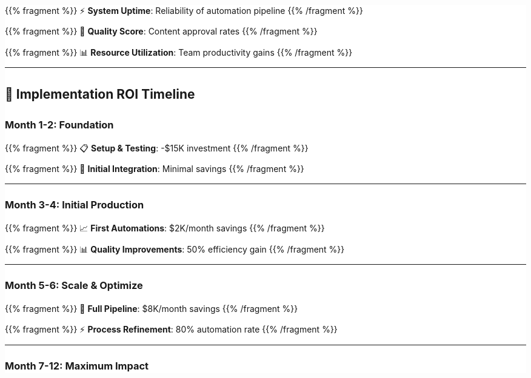 {{% fragment %}}
⚡ **System Uptime**: Reliability of automation pipeline
{{% /fragment %}}

{{% fragment %}}
🎯 **Quality Score**: Content approval rates
{{% /fragment %}}

{{% fragment %}}
📊 **Resource Utilization**: Team productivity gains
{{% /fragment %}}

---

## 🚀 Implementation ROI Timeline

### Month 1-2: Foundation

{{% fragment %}}
📋 **Setup & Testing**: -$15K investment
{{% /fragment %}}

{{% fragment %}}
🔧 **Initial Integration**: Minimal savings
{{% /fragment %}}

---

### Month 3-4: Initial Production

{{% fragment %}}
📈 **First Automations**: $2K/month savings
{{% /fragment %}}

{{% fragment %}}
📊 **Quality Improvements**: 50% efficiency gain
{{% /fragment %}}

---

### Month 5-6: Scale & Optimize

{{% fragment %}}
🚀 **Full Pipeline**: $8K/month savings
{{% /fragment %}}

{{% fragment %}}
⚡ **Process Refinement**: 80% automation rate
{{% /fragment %}}

---

### Month 7-12: Maximum Impact
